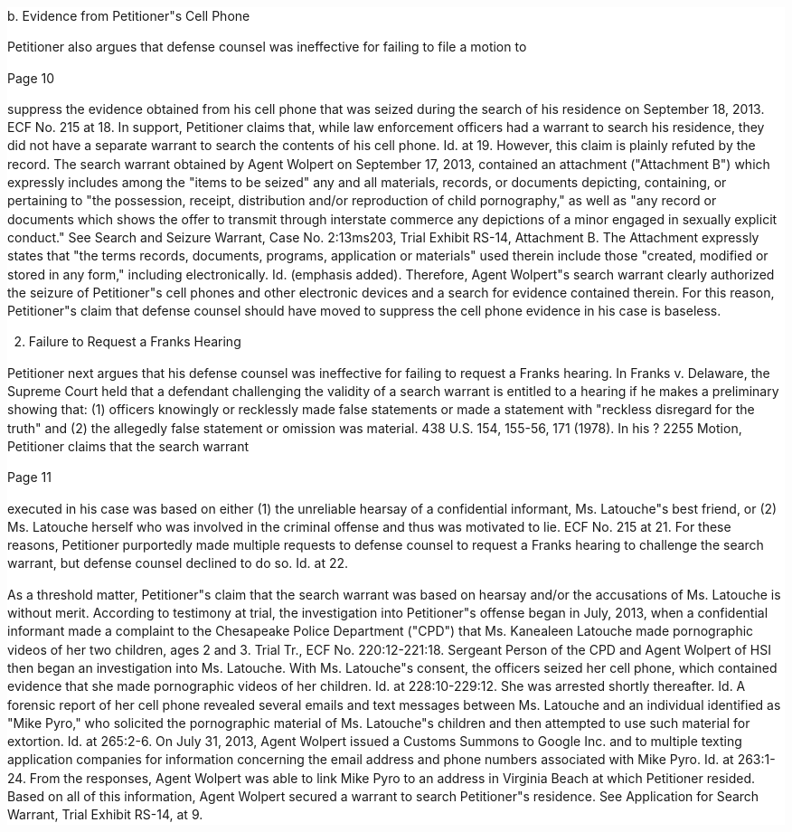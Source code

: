 b. Evidence from Petitioner"s Cell Phone

Petitioner also argues that defense counsel was ineffective for failing to file a motion to

Page 10

suppress the evidence obtained from his cell phone that was seized during the search of his residence on September 18, 2013. ECF No. 215 at 18. In support, Petitioner claims that, while law enforcement officers had a warrant to search his residence, they did not have a separate warrant to search the contents of his cell phone. Id. at 19. However, this claim is plainly refuted by the record. The search warrant obtained by Agent Wolpert on September 17, 2013, contained an attachment ("Attachment B") which expressly includes among the "items to be seized" any and all materials, records, or documents depicting, containing, or pertaining to "the possession, receipt, distribution and/or reproduction of child pornography," as well as "any record or documents which shows the offer to transmit through interstate commerce any depictions of a minor engaged in sexually explicit conduct." See Search and Seizure Warrant, Case No. 2:13ms203, Trial Exhibit RS-14, Attachment B. The Attachment expressly states that "the terms records, documents, programs, application or materials" used therein include those "created, modified or stored in any form," including electronically. Id. (emphasis added). Therefore, Agent Wolpert"s search warrant clearly authorized the seizure of Petitioner"s cell phones and other electronic devices and a search for evidence contained therein. For this reason, Petitioner"s claim that defense counsel should have moved to suppress the cell phone evidence in his case is baseless.

2. Failure to Request a Franks Hearing

Petitioner next argues that his defense counsel was ineffective for failing to request a Franks hearing. In Franks v. Delaware, the Supreme Court held that a defendant challenging the validity of a search warrant is entitled to a hearing if he makes a preliminary showing that: (1) officers knowingly or recklessly made false statements or made a statement with "reckless disregard for the truth" and (2) the allegedly false statement or omission was material. 438 U.S. 154, 155-56, 171 (1978). In his ? 2255 Motion, Petitioner claims that the search warrant

Page 11

executed in his case was based on either (1) the unreliable hearsay of a confidential informant, Ms. Latouche"s best friend, or (2) Ms. Latouche herself who was involved in the criminal offense and thus was motivated to lie. ECF No. 215 at 21. For these reasons, Petitioner purportedly made multiple requests to defense counsel to request a Franks hearing to challenge the search warrant, but defense counsel declined to do so. Id. at 22.

As a threshold matter, Petitioner"s claim that the search warrant was based on hearsay and/or the accusations of Ms. Latouche is without merit. According to testimony at trial, the investigation into Petitioner"s offense began in July, 2013, when a confidential informant made a complaint to the Chesapeake Police Department ("CPD") that Ms. Kanealeen Latouche made pornographic videos of her two children, ages 2 and 3. Trial Tr., ECF No. 220:12-221:18. Sergeant Person of the CPD and Agent Wolpert of HSI then began an investigation into Ms. Latouche. With Ms. Latouche"s consent, the officers seized her cell phone, which contained evidence that she made pornographic videos of her children. Id. at 228:10-229:12. She was arrested shortly thereafter. Id. A forensic report of her cell phone revealed several emails and text messages between Ms. Latouche and an individual identified as "Mike Pyro," who solicited the pornographic material of Ms. Latouche"s children and then attempted to use such material for extortion. Id. at 265:2-6. On July 31, 2013, Agent Wolpert issued a Customs Summons to Google Inc. and to multiple texting application companies for information concerning the email address and phone numbers associated with Mike Pyro. Id. at 263:1-24. From the responses, Agent Wolpert was able to link Mike Pyro to an address in Virginia Beach at which Petitioner resided. Based on all of this information, Agent Wolpert secured a warrant to search Petitioner"s residence. See Application for Search Warrant, Trial Exhibit RS-14, at 9.
